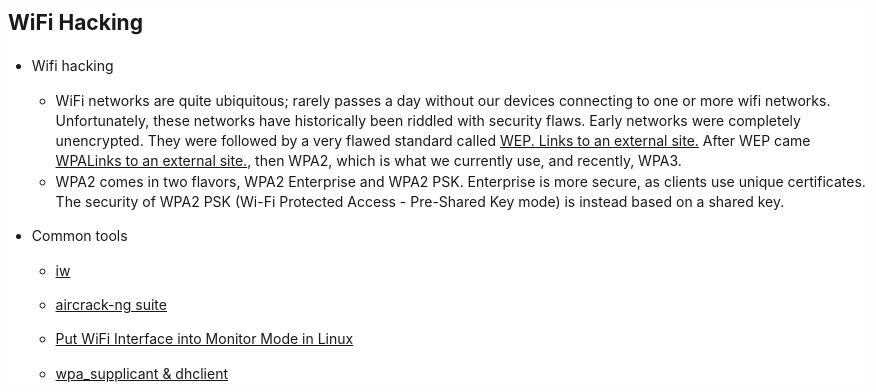 



## WiFi Hacking

- Wifi hacking

  - WiFi networks are quite ubiquitous; rarely passes a day without our devices connecting to one or more wifi networks. Unfortunately, these networks have historically been riddled with security flaws. Early networks were completely unencrypted. They were followed by a very flawed standard called [WEP. Links to an external site.](https://en.wikipedia.org/wiki/Wired_Equivalent_Privacy) After WEP came [WPALinks to an external site.](https://en.wikipedia.org/wiki/Wi-Fi_Protected_Access), then WPA2, which is what we currently use, and recently, WPA3. 
  - WPA2 comes in two flavors, WPA2 Enterprise and WPA2 PSK. Enterprise is more secure, as clients use unique certificates. The security of WPA2 PSK (Wi-Fi Protected Access - Pre-Shared Key mode) is instead based on a shared key.

- Common tools

  - [iw](https://wireless.wiki.kernel.org/en/users/documentation/iw)

  - [aircrack-ng suite](https://www.hackingarticles.in/wireless-penetration-testing-aircrack-ng/)

  - [Put WiFi Interface into Monitor Mode in Linux](https://www.geeksforgeeks.org/how-to-put-wifi-interface-into-monitor-mode-in-linux/)

  - [wpa_supplicant & dhclient](https://www.linuxbabe.com/command-line/ubuntu-server-16-04-wifi-wpa-supplicant)

    